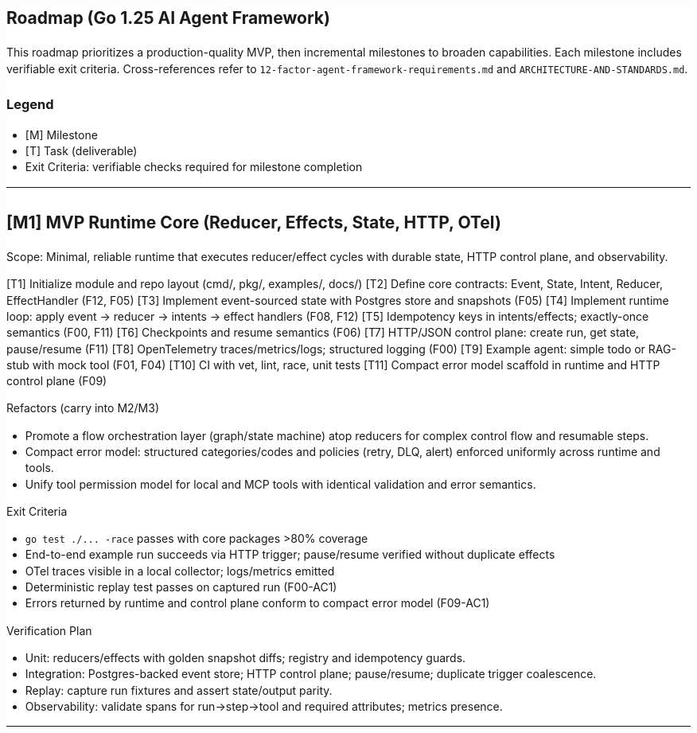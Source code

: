 ## Roadmap (Go 1.25 AI Agent Framework)

This roadmap prioritizes a production-quality MVP, then incremental milestones to broaden capabilities. Each milestone includes verifiable exit criteria. Cross-references refer to `12-factor-agent-framework-requirements.md` and `ARCHITECTURE-AND-STANDARDS.md`.

### Legend
- [M] Milestone
- [T] Task (deliverable)
- Exit Criteria: verifiable checks required for milestone completion

---

## [M1] MVP Runtime Core (Reducer, Effects, State, HTTP, OTel)

Scope: Minimal, reliable runtime that executes reducer/effect cycles with durable state, HTTP control plane, and observability.

[T1] Initialize module and repo layout (cmd/, pkg/, examples/, docs/)
[T2] Define core contracts: Event, State, Intent, Reducer, EffectHandler (F12, F05)
[T3] Implement event-sourced state with Postgres store and snapshots (F05)
[T4] Implement runtime loop: apply event -> reducer -> intents -> effect handlers (F08, F12)
[T5] Idempotency keys in intents/effects; exactly-once semantics (F00, F11)
[T6] Checkpoints and resume semantics (F06)
[T7] HTTP/JSON control plane: create run, get state, pause/resume (F11)
[T8] OpenTelemetry traces/metrics/logs; structured logging (F00)
[T9] Example agent: simple todo or RAG-stub with mock tool (F01, F04)
[T10] CI with vet, lint, race, unit tests
[T11] Compact error model scaffold in runtime and HTTP control plane (F09)

Refactors (carry into M2/M3)
- Promote a flow orchestration layer (graph/state machine) atop reducers for complex control flow and resumable steps.
- Compact error model: structured categories/codes and policies (retry, DLQ, alert) enforced uniformly across runtime and tools.
- Unify tool permission model for local and MCP tools with identical validation and error semantics.

Exit Criteria
- `go test ./... -race` passes with core packages >80% coverage
- End-to-end example run succeeds via HTTP trigger; pause/resume verified without duplicate effects
- OTel traces visible in a local collector; logs/metrics emitted
- Deterministic replay test passes on captured run (F00-AC1)
 - Errors returned by runtime and control plane conform to compact error model (F09-AC1)

Verification Plan
- Unit: reducers/effects with golden snapshot diffs; registry and idempotency guards.
- Integration: Postgres-backed event store; HTTP control plane; pause/resume; duplicate trigger coalescence.
- Replay: capture run fixtures and assert state/output parity.
- Observability: validate spans for run→step→tool and required attributes; metrics presence.

---